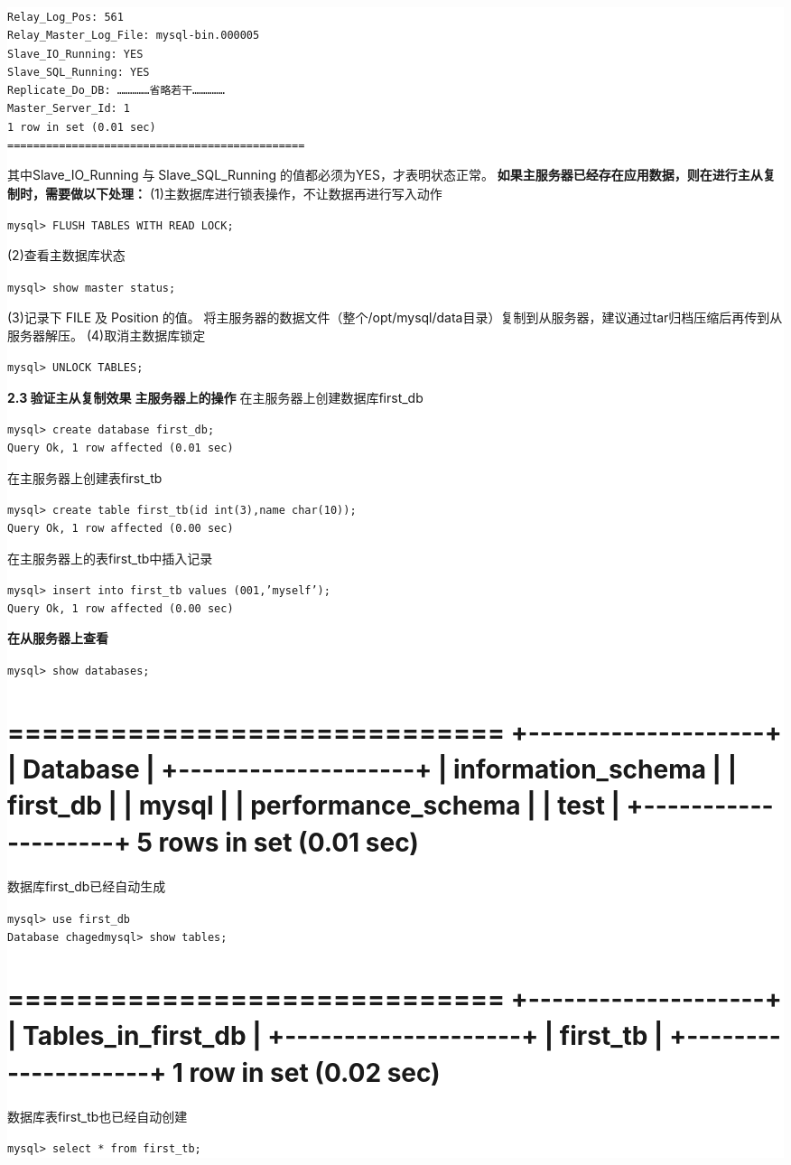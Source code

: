 ```
Relay_Log_Pos: 561 
Relay_Master_Log_File: mysql-bin.000005 
Slave_IO_Running: YES 
Slave_SQL_Running: YES 
Replicate_Do_DB: ……………省略若干…………… 
Master_Server_Id: 1 
1 row in set (0.01 sec) 
==============================================
```
其中Slave_IO_Running 与 Slave_SQL_Running 的值都必须为YES，才表明状态正常。
**如果主服务器已经存在应用数据，则在进行主从复制时，需要做以下处理：**
(1)主数据库进行锁表操作，不让数据再进行写入动作
```
mysql> FLUSH TABLES WITH READ LOCK;
```
(2)查看主数据库状态
```
mysql> show master status;
```
(3)记录下 FILE 及 Position 的值。
将主服务器的数据文件（整个/opt/mysql/data目录）复制到从服务器，建议通过tar归档压缩后再传到从服务器解压。
(4)取消主数据库锁定
```
mysql> UNLOCK TABLES;
```
**2.3 验证主从复制效果**
**主服务器上的操作**
在主服务器上创建数据库first_db
```
mysql> create database first_db; 
Query Ok, 1 row affected (0.01 sec)
```
在主服务器上创建表first_tb
```
mysql> create table first_tb(id int(3),name char(10)); 
Query Ok, 1 row affected (0.00 sec)
```
在主服务器上的表first_tb中插入记录
```
mysql> insert into first_tb values (001,’myself’); 
Query Ok, 1 row affected (0.00 sec)
```
**在从服务器上查看**
```
mysql> show databases;
```
=============================
+--------------------+ | Database |
+--------------------+ | information_schema | | first_db | | mysql | | performance_schema | | test |
+--------------------+ 5 rows in set (0.01 sec)
=============================
数据库first_db已经自动生成
```
mysql> use first_db
Database chagedmysql> show tables;
```
=============================
+--------------------+ | Tables_in_first_db |
+--------------------+ | first_tb |
+--------------------+
1 row in set (0.02 sec)
=============================
数据库表first_tb也已经自动创建
```
mysql> select * from first_tb;
```